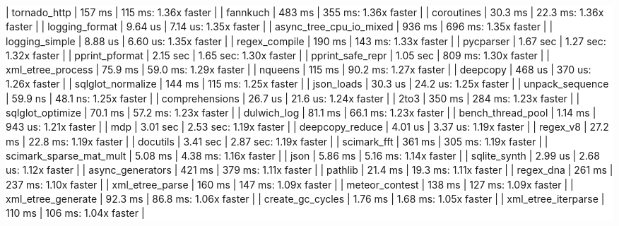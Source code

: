 | tornado_http             | 157 ms                                                       | 115 ms: 1.36x faster                                             |
| fannkuch                 | 483 ms                                                       | 355 ms: 1.36x faster                                             |
| coroutines               | 30.3 ms                                                      | 22.3 ms: 1.36x faster                                            |
| logging_format           | 9.64 us                                                      | 7.14 us: 1.35x faster                                            |
| async_tree_cpu_io_mixed  | 936 ms                                                       | 696 ms: 1.35x faster                                             |
| logging_simple           | 8.88 us                                                      | 6.60 us: 1.35x faster                                            |
| regex_compile            | 190 ms                                                       | 143 ms: 1.33x faster                                             |
| pycparser                | 1.67 sec                                                     | 1.27 sec: 1.32x faster                                           |
| pprint_pformat           | 2.15 sec                                                     | 1.65 sec: 1.30x faster                                           |
| pprint_safe_repr         | 1.05 sec                                                     | 809 ms: 1.30x faster                                             |
| xml_etree_process        | 75.9 ms                                                      | 59.0 ms: 1.29x faster                                            |
| nqueens                  | 115 ms                                                       | 90.2 ms: 1.27x faster                                            |
| deepcopy                 | 468 us                                                       | 370 us: 1.26x faster                                             |
| sqlglot_normalize        | 144 ms                                                       | 115 ms: 1.25x faster                                             |
| json_loads               | 30.3 us                                                      | 24.2 us: 1.25x faster                                            |
| unpack_sequence          | 59.9 ns                                                      | 48.1 ns: 1.25x faster                                            |
| comprehensions           | 26.7 us                                                      | 21.6 us: 1.24x faster                                            |
| 2to3                     | 350 ms                                                       | 284 ms: 1.23x faster                                             |
| sqlglot_optimize         | 70.1 ms                                                      | 57.2 ms: 1.23x faster                                            |
| dulwich_log              | 81.1 ms                                                      | 66.1 ms: 1.23x faster                                            |
| bench_thread_pool        | 1.14 ms                                                      | 943 us: 1.21x faster                                             |
| mdp                      | 3.01 sec                                                     | 2.53 sec: 1.19x faster                                           |
| deepcopy_reduce          | 4.01 us                                                      | 3.37 us: 1.19x faster                                            |
| regex_v8                 | 27.2 ms                                                      | 22.8 ms: 1.19x faster                                            |
| docutils                 | 3.41 sec                                                     | 2.87 sec: 1.19x faster                                           |
| scimark_fft              | 361 ms                                                       | 305 ms: 1.19x faster                                             |
| scimark_sparse_mat_mult  | 5.08 ms                                                      | 4.38 ms: 1.16x faster                                            |
| json                     | 5.86 ms                                                      | 5.16 ms: 1.14x faster                                            |
| sqlite_synth             | 2.99 us                                                      | 2.68 us: 1.12x faster                                            |
| async_generators         | 421 ms                                                       | 379 ms: 1.11x faster                                             |
| pathlib                  | 21.4 ms                                                      | 19.3 ms: 1.11x faster                                            |
| regex_dna                | 261 ms                                                       | 237 ms: 1.10x faster                                             |
| xml_etree_parse          | 160 ms                                                       | 147 ms: 1.09x faster                                             |
| meteor_contest           | 138 ms                                                       | 127 ms: 1.09x faster                                             |
| xml_etree_generate       | 92.3 ms                                                      | 86.8 ms: 1.06x faster                                            |
| create_gc_cycles         | 1.76 ms                                                      | 1.68 ms: 1.05x faster                                            |
| xml_etree_iterparse      | 110 ms                                                       | 106 ms: 1.04x faster                                             |